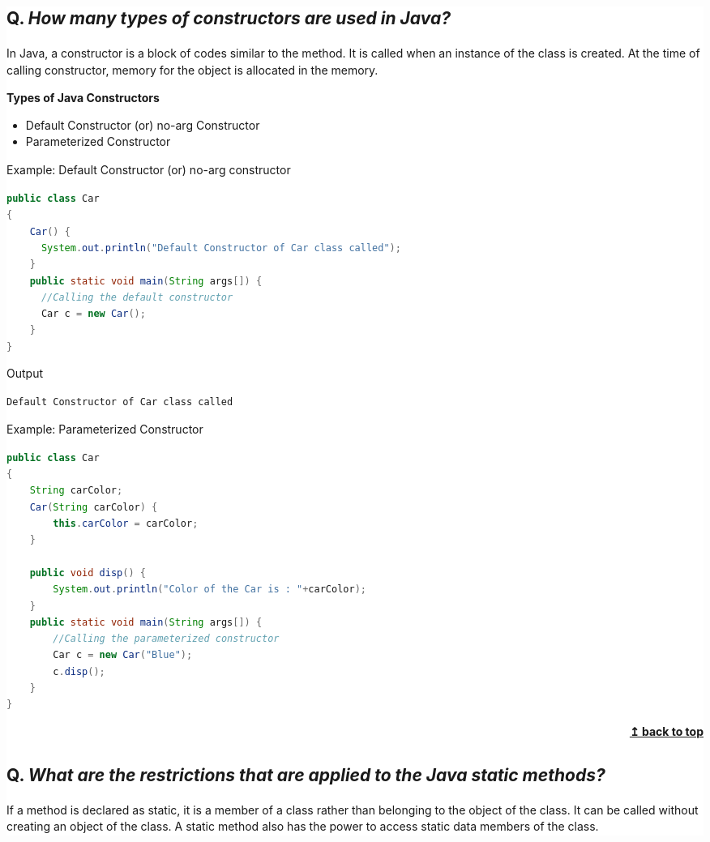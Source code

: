 ## Q. ***How many types of constructors are used in Java?***
In Java, a constructor is a block of codes similar to the method. It is called when an instance of the class is created. At the time of calling constructor, memory for the object is allocated in the memory.

**Types of Java Constructors**  

* Default Constructor (or) no-arg Constructor
* Parameterized Constructor

Example: Default Constructor (or) no-arg constructor
```java
public class Car 
{
    Car() {
      System.out.println("Default Constructor of Car class called");
    }
    public static void main(String args[]) {
      //Calling the default constructor
      Car c = new Car();
    }
}
```
Output
```
Default Constructor of Car class called
```
Example: Parameterized Constructor   
```java
public class Car 
{
    String carColor;
    Car(String carColor) {
        this.carColor = carColor;
    }
    
    public void disp() {
        System.out.println("Color of the Car is : "+carColor);
    }
    public static void main(String args[]) {
        //Calling the parameterized constructor
        Car c = new Car("Blue");
        c.disp();
    }
}
```
<div align="right">
    <b><a href="#">↥ back to top</a></b>
</div>

## Q. ***What are the restrictions that are applied to the Java static methods?***
If a method is declared as static, it is a member of a class rather than belonging to the object of the class. It can be called without creating an object of the class. A static method also has the power to access static data members of the class.
